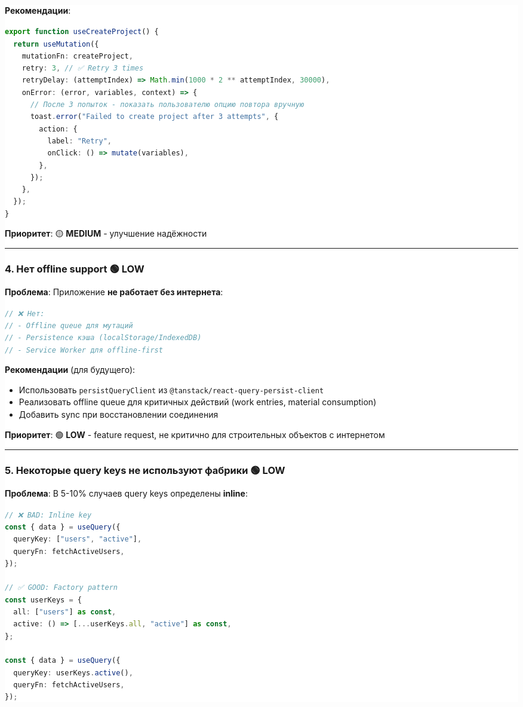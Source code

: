 **Рекомендации**:
```typescript
export function useCreateProject() {
  return useMutation({
    mutationFn: createProject,
    retry: 3, // ✅ Retry 3 times
    retryDelay: (attemptIndex) => Math.min(1000 * 2 ** attemptIndex, 30000),
    onError: (error, variables, context) => {
      // После 3 попыток - показать пользователю опцию повтора вручную
      toast.error("Failed to create project after 3 attempts", {
        action: {
          label: "Retry",
          onClick: () => mutate(variables),
        },
      });
    },
  });
}
```

**Приоритет**: 🟡 **MEDIUM** - улучшение надёжности

---

### 4. **Нет offline support** 🟢 LOW

**Проблема**: Приложение **не работает без интернета**:

```typescript
// ❌ Нет:
// - Offline queue для мутаций
// - Persistence кэша (localStorage/IndexedDB)
// - Service Worker для offline-first
```

**Рекомендации** (для будущего):
- Использовать `persistQueryClient` из `@tanstack/react-query-persist-client`
- Реализовать offline queue для критичных действий (work entries, material consumption)
- Добавить sync при восстановлении соединения

**Приоритет**: 🟢 **LOW** - feature request, не критично для строительных объектов с интернетом

---

### 5. **Некоторые query keys не используют фабрики** 🟢 LOW

**Проблема**: В 5-10% случаев query keys определены **inline**:

```typescript
// ❌ BAD: Inline key
const { data } = useQuery({
  queryKey: ["users", "active"],
  queryFn: fetchActiveUsers,
});

// ✅ GOOD: Factory pattern
const userKeys = {
  all: ["users"] as const,
  active: () => [...userKeys.all, "active"] as const,
};

const { data } = useQuery({
  queryKey: userKeys.active(),
  queryFn: fetchActiveUsers,
});
```
